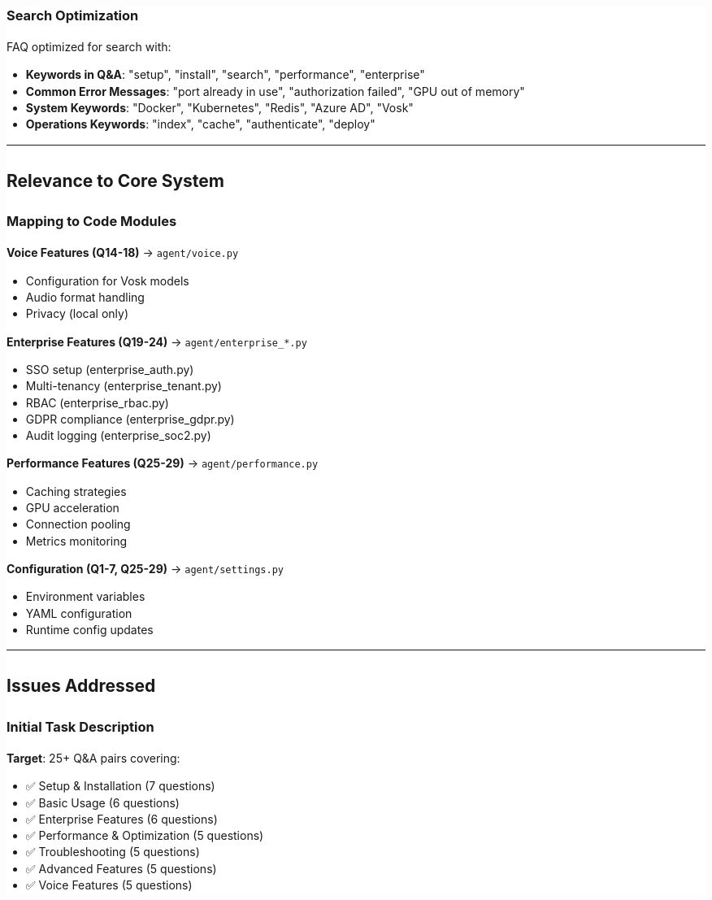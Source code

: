### Search Optimization

FAQ optimized for search with:
- **Keywords in Q&A**: "setup", "install", "search", "performance", "enterprise"
- **Common Error Messages**: "port already in use", "authorization failed", "GPU out of memory"
- **System Keywords**: "Docker", "Kubernetes", "Redis", "Azure AD", "Vosk"
- **Operations Keywords**: "index", "cache", "authenticate", "deploy"

---

## Relevance to Core System

### Mapping to Code Modules

**Voice Features (Q14-18)** → `agent/voice.py`
- Configuration for Vosk models
- Audio format handling
- Privacy (local only)

**Enterprise Features (Q19-24)** → `agent/enterprise_*.py`
- SSO setup (enterprise_auth.py)
- Multi-tenancy (enterprise_tenant.py)
- RBAC (enterprise_rbac.py)
- GDPR compliance (enterprise_gdpr.py)
- Audit logging (enterprise_soc2.py)

**Performance Features (Q25-29)** → `agent/performance.py`
- Caching strategies
- GPU acceleration
- Connection pooling
- Metrics monitoring

**Configuration (Q1-7, Q25-29)** → `agent/settings.py`
- Environment variables
- YAML configuration
- Runtime config updates

---

## Issues Addressed

### Initial Task Description

**Target**: 25+ Q&A pairs covering:
- ✅ Setup & Installation (7 questions)
- ✅ Basic Usage (6 questions)
- ✅ Enterprise Features (6 questions)
- ✅ Performance & Optimization (5 questions)
- ✅ Troubleshooting (5 questions)
- ✅ Advanced Features (5 questions)
- ✅ Voice Features (5 questions)
